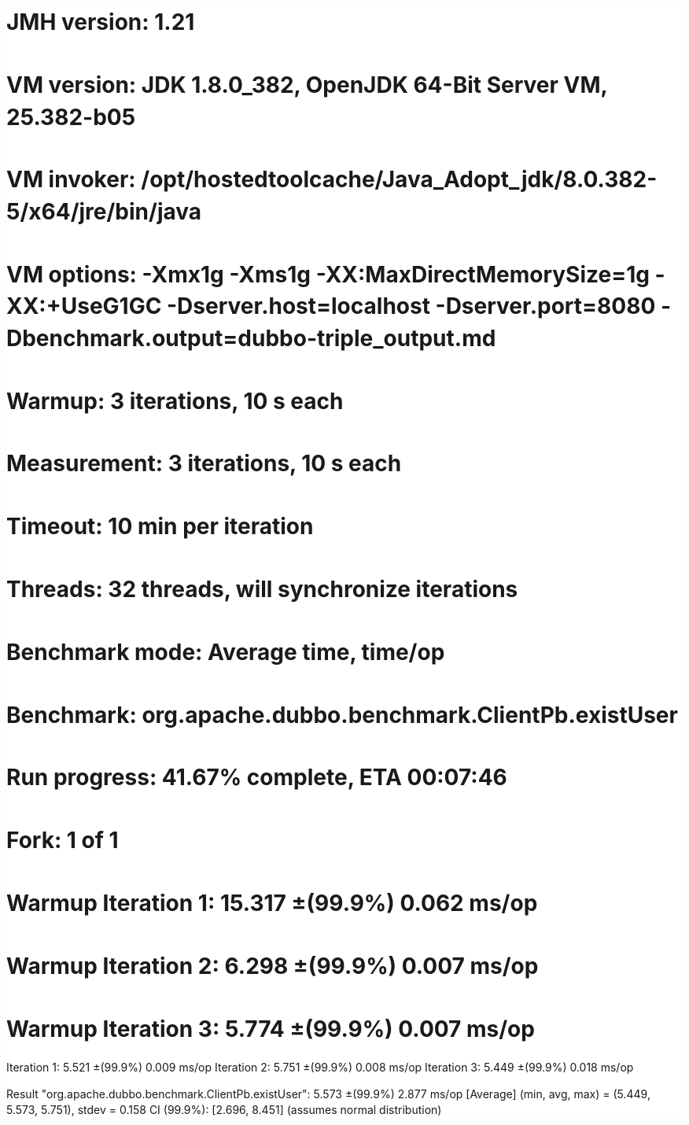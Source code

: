 
# JMH version: 1.21
# VM version: JDK 1.8.0_382, OpenJDK 64-Bit Server VM, 25.382-b05
# VM invoker: /opt/hostedtoolcache/Java_Adopt_jdk/8.0.382-5/x64/jre/bin/java
# VM options: -Xmx1g -Xms1g -XX:MaxDirectMemorySize=1g -XX:+UseG1GC -Dserver.host=localhost -Dserver.port=8080 -Dbenchmark.output=dubbo-triple_output.md
# Warmup: 3 iterations, 10 s each
# Measurement: 3 iterations, 10 s each
# Timeout: 10 min per iteration
# Threads: 32 threads, will synchronize iterations
# Benchmark mode: Average time, time/op
# Benchmark: org.apache.dubbo.benchmark.ClientPb.existUser

# Run progress: 41.67% complete, ETA 00:07:46
# Fork: 1 of 1
# Warmup Iteration   1: 15.317 ±(99.9%) 0.062 ms/op
# Warmup Iteration   2: 6.298 ±(99.9%) 0.007 ms/op
# Warmup Iteration   3: 5.774 ±(99.9%) 0.007 ms/op
Iteration   1: 5.521 ±(99.9%) 0.009 ms/op
Iteration   2: 5.751 ±(99.9%) 0.008 ms/op
Iteration   3: 5.449 ±(99.9%) 0.018 ms/op


Result "org.apache.dubbo.benchmark.ClientPb.existUser":
  5.573 ±(99.9%) 2.877 ms/op [Average]
  (min, avg, max) = (5.449, 5.573, 5.751), stdev = 0.158
  CI (99.9%): [2.696, 8.451] (assumes normal distribution)
